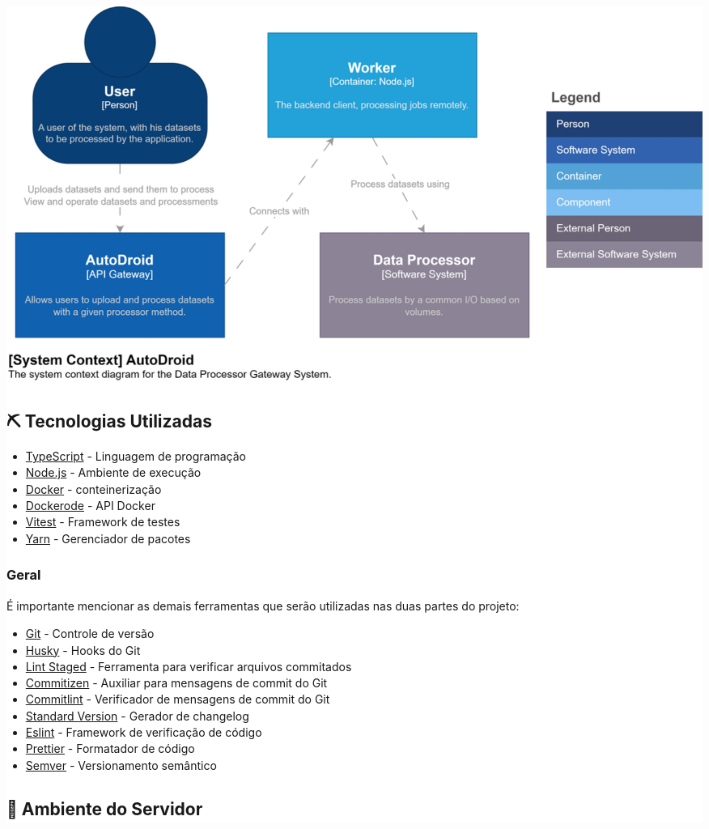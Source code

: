 <img src="./docs/assets/system-context.jpg" alt="Overview" style="fill:#000000">

## ⛏️ Tecnologias Utilizadas <a name = "built_using"></a>

- [TypeScript](https://www.typescriptlang.org/) - Linguagem de programação
- [Node.js](https://nodejs.org/) - Ambiente de execução
- [Docker](https://www.docker.com/) - conteinerização
- [Dockerode](https://github.com/apocas/dockerode) - API Docker
- [Vitest](https://vitest.dev/) - Framework de testes
- [Yarn](https://yarnpkg.com/) - Gerenciador de pacotes

### Geral

É importante mencionar as demais ferramentas que serão utilizadas nas duas partes do projeto:

- [Git](https://git-scm.com/) - Controle de versão
- [Husky](https://typicode.github.io/husky/#/) - Hooks do Git
- [Lint Staged](https://github.com/okonet/lint-staged) - Ferramenta para verificar arquivos commitados
- [Commitizen](https://github.com/commitizen/cz-cli) - Auxiliar para mensagens de commit do Git
- [Commitlint](https://commitlint.js.org/) - Verificador de mensagens de commit do Git
- [Standard Version](https://github.com/conventional-changelog/standard-version) - Gerador de changelog
- [Eslint](https://eslint.org/) - Framework de verificação de código
- [Prettier](https://prettier.io/) - Formatador de código
- [Semver](https://semver.org/) - Versionamento semântico

## 📡 Ambiente do Servidor <a name = "server_environment"></a>
